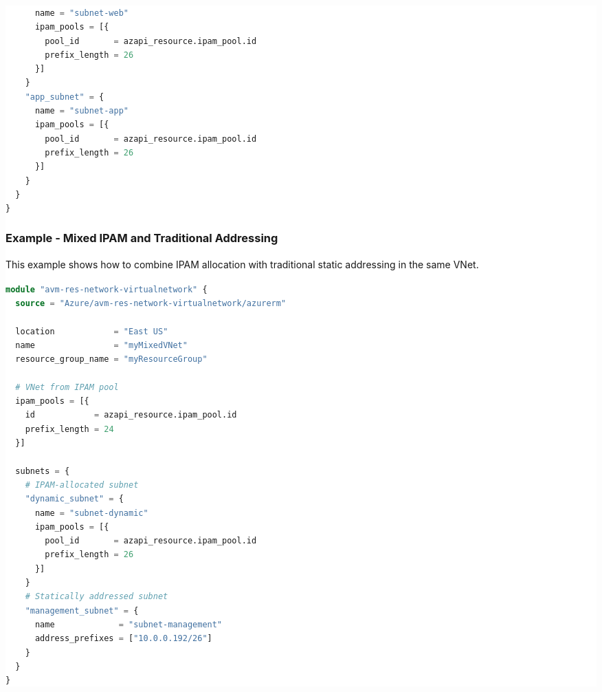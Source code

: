```terraform
      name = "subnet-web"
      ipam_pools = [{
        pool_id       = azapi_resource.ipam_pool.id
        prefix_length = 26
      }]
    }
    "app_subnet" = {
      name = "subnet-app"
      ipam_pools = [{
        pool_id       = azapi_resource.ipam_pool.id
        prefix_length = 26
      }]
    }
  }
}
```

### Example - Mixed IPAM and Traditional Addressing

This example shows how to combine IPAM allocation with traditional static addressing in the same VNet.

```terraform
module "avm-res-network-virtualnetwork" {
  source = "Azure/avm-res-network-virtualnetwork/azurerm"

  location            = "East US"
  name                = "myMixedVNet"
  resource_group_name = "myResourceGroup"

  # VNet from IPAM pool
  ipam_pools = [{
    id            = azapi_resource.ipam_pool.id
    prefix_length = 24
  }]

  subnets = {
    # IPAM-allocated subnet
    "dynamic_subnet" = {
      name = "subnet-dynamic"
      ipam_pools = [{
        pool_id       = azapi_resource.ipam_pool.id
        prefix_length = 26
      }]
    }
    # Statically addressed subnet
    "management_subnet" = {
      name             = "subnet-management"
      address_prefixes = ["10.0.0.192/26"]
    }
  }
}
```

